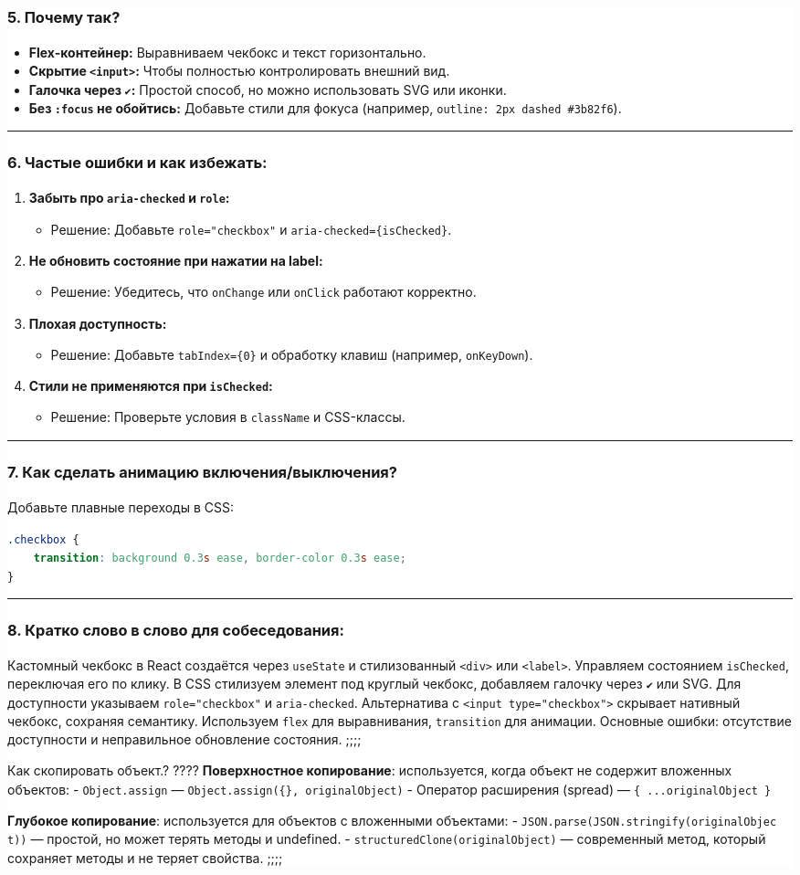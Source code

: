 
### **5. Почему так?**  
- **Flex-контейнер:** Выравниваем чекбокс и текст горизонтально.  
- **Скрытие `<input>`:** Чтобы полностью контролировать внешний вид.  
- **Галочка через `✔`:** Простой способ, но можно использовать SVG или иконки.  
- **Без `:focus` не обойтись:** Добавьте стили для фокуса (например, `outline: 2px dashed #3b82f6`).  

---

### **6. Частые ошибки и как избежать:**  
1. **Забыть про `aria-checked` и `role`:**  
   - Решение: Добавьте `role="checkbox"` и `aria-checked={isChecked}`.  

2. **Не обновить состояние при нажатии на label:**  
   - Решение: Убедитесь, что `onChange` или `onClick` работают корректно.  

3. **Плохая доступность:**  
   - Решение: Добавьте `tabIndex={0}` и обработку клавиш (например, `onKeyDown`).  

4. **Стили не применяются при `isChecked`:**  
   - Решение: Проверьте условия в `className` и CSS-классы.  

---

### **7. Как сделать анимацию включения/выключения?**  
Добавьте плавные переходы в CSS:  
```css
.checkbox {
    transition: background 0.3s ease, border-color 0.3s ease;
}
```

---

### **8. Кратко слово в слово для собеседования:**  
Кастомный чекбокс в React создаётся через `useState` и стилизованный `<div>` или `<label>`. Управляем состоянием `isChecked`, переключая его по клику. В CSS стилизуем элемент под круглый чекбокс, добавляем галочку через `✔` или SVG. Для доступности указываем `role="checkbox"` и `aria-checked`. Альтернатива с `<input type="checkbox">` скрывает нативный чекбокс, сохраняя семантику. Используем `flex` для выравнивания, `transition` для анимации. Основные ошибки: отсутствие доступности и неправильное обновление состояния.
;;;;

Как скопировать объект.?
????
**Поверхностное копирование**: используется, когда объект не содержит вложенных объектов: - `Object.assign` — `Object.assign({}, originalObject)` - Оператор расширения (spread) — `{ ...originalObject }`

**Глубокое копирование**: используется для объектов с вложенными объектами: - `JSON.parse(JSON.stringify(originalObject))` — простой, но может терять методы и undefined. - `structuredClone(originalObject)` — современный метод, который сохраняет методы и не теряет свойства.
;;;;
